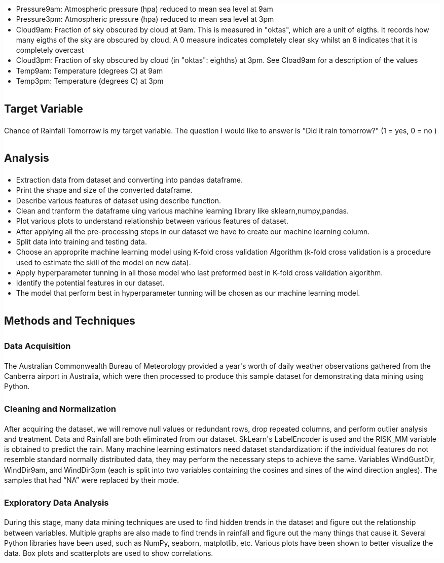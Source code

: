 * Pressure9am: Atmospheric pressure (hpa) reduced to mean sea level at 9am
* Pressure3pm: Atmospheric pressure (hpa) reduced to mean sea level at 3pm
* Cloud9am: Fraction of sky obscured by cloud at 9am. This is measured in "oktas", which are a unit of eigths. It records how many eigths of the sky are obscured by cloud. A 0 measure indicates completely clear sky whilst an 8 indicates that it is completely overcast
* Cloud3pm: Fraction of sky obscured by cloud (in "oktas": eighths) at 3pm. See Cload9am for a description of the values
* Temp9am: Temperature (degrees C) at 9am
* Temp3pm: Temperature (degrees C) at 3pm

## Target Variable
Chance of Rainfall Tomorrow is my target variable. The question I would like to answer is "Did it rain tomorrow?" (1 = yes, 0 = no )

## Analysis
* Extraction data from dataset and converting into pandas dataframe.
* Print the shape and size of the converted dataframe.
* Describe various features of dataset using describe function.
* Clean and tranform the dataframe uing various machine learning library like sklearn,numpy,pandas.
* Plot various plots to understand relationship between various features of dataset.
* After applying all the pre-processing steps in our dataset we have to create our machine learning column.
* Split data into training and testing data.
* Choose an approprite machine learning model using K-fold cross validation Algorithm (k-fold cross validation is a procedure used to estimate the skill of the model on new data).
* Apply hyperparameter tunning in all those model who last preformed best in K-fold cross validation algorithm.
* Identify the potential features in our dataset.
* The model that perform best in hyperparameter tunning will be chosen as our machine learning model.

## Methods and Techniques
### Data Acquisition
The Australian Commonwealth Bureau of Meteorology provided a year's worth of daily weather observations gathered from the Canberra airport in Australia, which were then processed to produce this sample dataset for demonstrating data mining using Python.​

### Cleaning and Normalization
After acquiring the dataset, we will remove null values or redundant rows, drop repeated columns, and perform outlier analysis and treatment. Data and Rainfall are both eliminated from our dataset. SkLearn's LabelEncoder is used and the RISK_MM variable is obtained to predict the rain. Many machine learning estimators need dataset standardization: if the individual features do not resemble standard normally distributed data, they may perform the necessary steps to achieve the same. Variables WindGustDir, WindDir9am, and WindDir3pm (each is split into two variables containing the cosines and sines of the wind direction angles).
The samples that had “NA” were replaced by their mode.

### Exploratory Data Analysis
During this stage, many data mining techniques are used to find hidden trends in the dataset and figure out the relationship between variables. Multiple graphs are also made to find trends in rainfall and figure out the many things that cause it. Several Python libraries have been used, such as NumPy, seaborn, matplotlib, etc. Various plots have been shown to better visualize the data. Box plots and scatterplots are used to show correlations.
